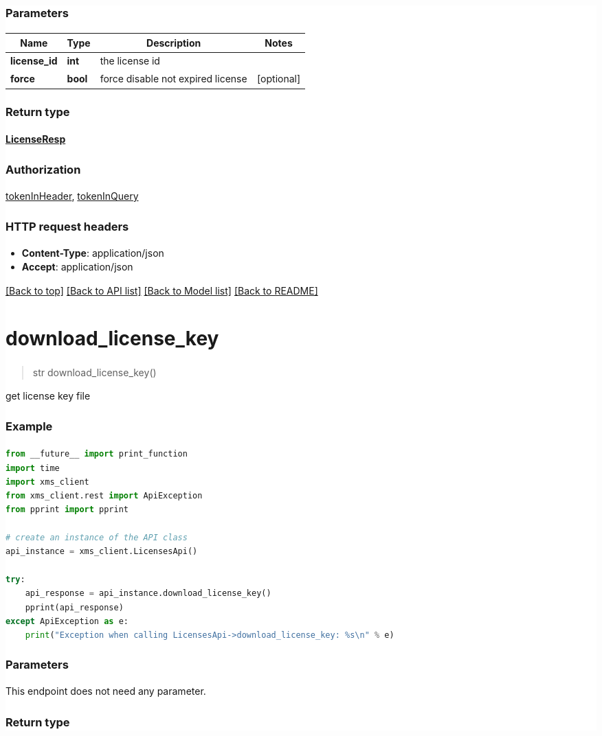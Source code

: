 ### Parameters

Name | Type | Description  | Notes
------------- | ------------- | ------------- | -------------
 **license_id** | **int**| the license id | 
 **force** | **bool**| force disable not expired license | [optional] 

### Return type

[**LicenseResp**](LicenseResp.md)

### Authorization

[tokenInHeader](../README.md#tokenInHeader), [tokenInQuery](../README.md#tokenInQuery)

### HTTP request headers

 - **Content-Type**: application/json
 - **Accept**: application/json

[[Back to top]](#) [[Back to API list]](../README.md#documentation-for-api-endpoints) [[Back to Model list]](../README.md#documentation-for-models) [[Back to README]](../README.md)

# **download_license_key**
> str download_license_key()



get license key file

### Example
```python
from __future__ import print_function
import time
import xms_client
from xms_client.rest import ApiException
from pprint import pprint

# create an instance of the API class
api_instance = xms_client.LicensesApi()

try:
    api_response = api_instance.download_license_key()
    pprint(api_response)
except ApiException as e:
    print("Exception when calling LicensesApi->download_license_key: %s\n" % e)
```

### Parameters
This endpoint does not need any parameter.

### Return type
